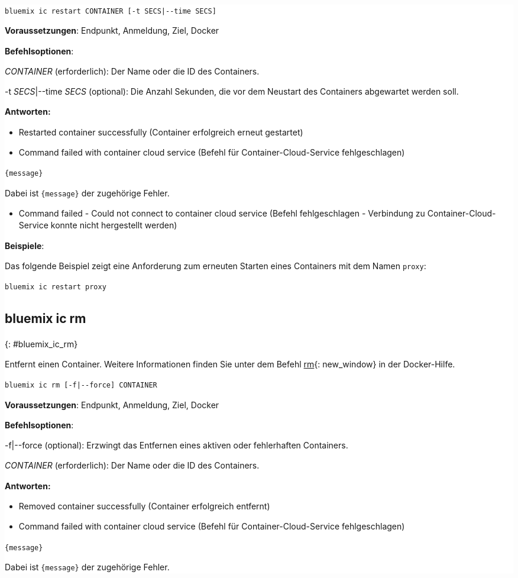 ```
bluemix ic restart CONTAINER [-t SECS|--time SECS]
```

**Voraussetzungen**: Endpunkt, Anmeldung, Ziel, Docker

**Befehlsoptionen**:

*CONTAINER* (erforderlich): Der Name oder die ID des Containers.

-t *SECS*|--time *SECS* (optional): Die Anzahl Sekunden, die vor dem Neustart des Containers abgewartet werden soll.

**Antworten:**

- Restarted container successfully (Container erfolgreich erneut gestartet)

- Command failed with container cloud service (Befehl für Container-Cloud-Service fehlgeschlagen) 

 `{message}` 
 
 Dabei ist `{message}` der zugehörige Fehler.
 
- Command failed - Could not connect to container cloud service (Befehl fehlgeschlagen - Verbindung zu Container-Cloud-Service konnte nicht hergestellt werden)

**Beispiele**:

Das folgende Beispiel zeigt eine Anforderung zum erneuten Starten eines Containers mit dem Namen `proxy`:
```
bluemix ic restart proxy
```


## bluemix ic rm
{: #bluemix_ic_rm}

Entfernt einen Container. Weitere Informationen finden Sie unter dem Befehl [rm](https://docs.docker.com/reference/commandline/rm/){: new_window} in der Docker-Hilfe.

```
bluemix ic rm [-f|--force] CONTAINER
```

**Voraussetzungen**: Endpunkt, Anmeldung, Ziel, Docker

**Befehlsoptionen**:

-f|--force (optional): Erzwingt das Entfernen eines aktiven oder fehlerhaften Containers.

*CONTAINER* (erforderlich): Der Name oder die ID des Containers.

**Antworten:**

- Removed container successfully (Container erfolgreich entfernt)

- Command failed with container cloud service (Befehl für Container-Cloud-Service fehlgeschlagen) 

 `{message}` 
 
 Dabei ist `{message}` der zugehörige Fehler.
 